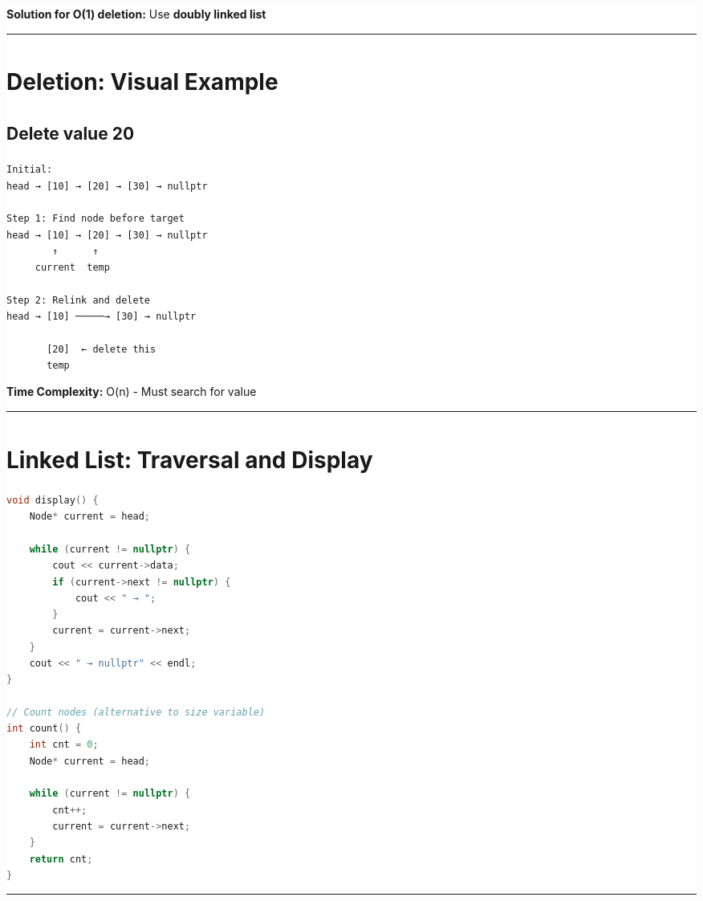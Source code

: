 **Solution for O(1) deletion:** Use **doubly linked list**

---

# Deletion: Visual Example

## Delete value 20

```
Initial:
head → [10] → [20] → [30] → nullptr

Step 1: Find node before target
head → [10] → [20] → [30] → nullptr
        ↑      ↑
     current  temp

Step 2: Relink and delete
head → [10] ─────→ [30] → nullptr

       [20]  ← delete this
       temp
```

**Time Complexity:** O(n) - Must search for value

---

# Linked List: Traversal and Display

```cpp
void display() {
    Node* current = head;

    while (current != nullptr) {
        cout << current->data;
        if (current->next != nullptr) {
            cout << " → ";
        }
        current = current->next;
    }
    cout << " → nullptr" << endl;
}

// Count nodes (alternative to size variable)
int count() {
    int cnt = 0;
    Node* current = head;

    while (current != nullptr) {
        cnt++;
        current = current->next;
    }
    return cnt;
}
```

---